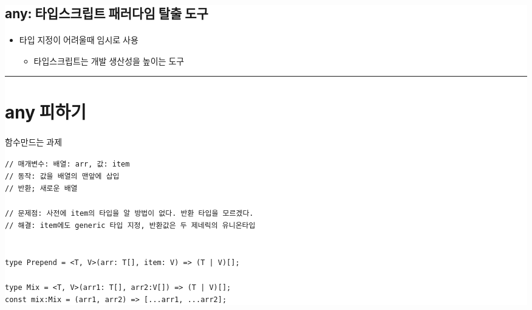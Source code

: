 ## any: 타입스크립트 패러다임 탈출 도구

- 타입 지정이 어려울때 임시로 사용

  - 타입스크립트는 개발 생산성을 높이는 도구

---

# any 피하기

함수만드는 과제

```
// 매개변수: 배열: arr, 값: item
// 동작: 값을 배열의 맨앞에 삽입
// 반환; 새로운 배열

// 문제점: 사전에 item의 타입을 알 방법이 없다. 반환 타입을 모르겠다.
// 해결: item에도 generic 타입 지정, 반환값은 두 제네릭의 유니온타입


type Prepend = <T, V>(arr: T[], item: V) => (T | V)[];

type Mix = <T, V>(arr1: T[], arr2:V[]) => (T | V)[];
const mix:Mix = (arr1, arr2) => [...arr1, ...arr2];

```
